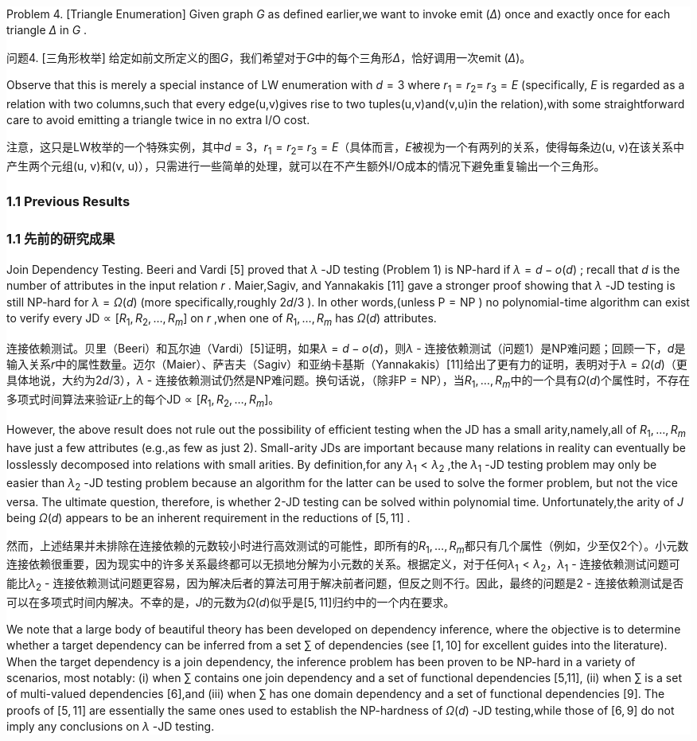 Problem 4. [Triangle Enumeration] Given graph $G$ as defined earlier,we want to invoke emit $\left( \Delta \right)$ once and exactly once for each triangle $\Delta$ in $G$ .

问题4. [三角形枚举] 给定如前文所定义的图$G$，我们希望对于$G$中的每个三角形$\Delta$，恰好调用一次emit $\left( \Delta \right)$。

Observe that this is merely a special instance of LW enumeration with $d = 3$ where ${r}_{1} = {r}_{2} =$ ${r}_{3} = E$ (specifically, $E$ is regarded as a relation with two columns,such that every edge(u,v)gives rise to two tuples(u,v)and(v,u)in the relation),with some straightforward care to avoid emitting a triangle twice in no extra $\mathrm{I}/\mathrm{O}$ cost.

注意，这只是LW枚举的一个特殊实例，其中$d = 3$，${r}_{1} = {r}_{2} =$ ${r}_{3} = E$（具体而言，$E$被视为一个有两列的关系，使得每条边(u, v)在该关系中产生两个元组(u, v)和(v, u)），只需进行一些简单的处理，就可以在不产生额外$\mathrm{I}/\mathrm{O}$成本的情况下避免重复输出一个三角形。

### 1.1 Previous Results

### 1.1 先前的研究成果

Join Dependency Testing. Beeri and Vardi [5] proved that $\lambda$ -JD testing (Problem 1) is NP-hard if $\lambda  = d - o\left( d\right)$ ; recall that $d$ is the number of attributes in the input relation $r$ . Maier,Sagiv, and Yannakakis [11] gave a stronger proof showing that $\lambda$ -JD testing is still NP-hard for $\lambda  = \Omega \left( d\right)$ (more specifically,roughly ${2d}/3$ ). In other words,(unless $\mathrm{P} = \mathrm{{NP}}$ ) no polynomial-time algorithm can exist to verify every $\mathrm{{JD}} \propto  \left\lbrack  {{R}_{1},{R}_{2},\ldots ,{R}_{m}}\right\rbrack$ on $r$ ,when one of ${R}_{1},\ldots ,{R}_{m}$ has $\Omega \left( d\right)$ attributes.

连接依赖测试。贝里（Beeri）和瓦尔迪（Vardi）[5]证明，如果$\lambda  = d - o\left( d\right)$，则$\lambda$ - 连接依赖测试（问题1）是NP难问题；回顾一下，$d$是输入关系$r$中的属性数量。迈尔（Maier）、萨吉夫（Sagiv）和亚纳卡基斯（Yannakakis）[11]给出了更有力的证明，表明对于$\lambda  = \Omega \left( d\right)$（更具体地说，大约为${2d}/3$），$\lambda$ - 连接依赖测试仍然是NP难问题。换句话说，（除非$\mathrm{P} = \mathrm{{NP}}$），当${R}_{1},\ldots ,{R}_{m}$中的一个具有$\Omega \left( d\right)$个属性时，不存在多项式时间算法来验证$r$上的每个$\mathrm{{JD}} \propto  \left\lbrack  {{R}_{1},{R}_{2},\ldots ,{R}_{m}}\right\rbrack$。

However, the above result does not rule out the possibility of efficient testing when the JD has a small arity,namely,all of ${R}_{1},\ldots ,{R}_{m}$ have just a few attributes (e.g.,as few as just 2). Small-arity JDs are important because many relations in reality can eventually be losslessly decomposed into relations with small arities. By definition,for any ${\lambda }_{1} < {\lambda }_{2}$ ,the ${\lambda }_{1}$ -JD testing problem may only be easier than ${\lambda }_{2}$ -JD testing problem because an algorithm for the latter can be used to solve the former problem, but not the vice versa. The ultimate question, therefore, is whether 2-JD testing can be solved within polynomial time. Unfortunately,the arity of $J$ being $\Omega \left( d\right)$ appears to be an inherent requirement in the reductions of $\left\lbrack  {5,{11}}\right\rbrack$ .

然而，上述结果并未排除在连接依赖的元数较小时进行高效测试的可能性，即所有的${R}_{1},\ldots ,{R}_{m}$都只有几个属性（例如，少至仅2个）。小元数连接依赖很重要，因为现实中的许多关系最终都可以无损地分解为小元数的关系。根据定义，对于任何${\lambda }_{1} < {\lambda }_{2}$，${\lambda }_{1}$ - 连接依赖测试问题可能比${\lambda }_{2}$ - 连接依赖测试问题更容易，因为解决后者的算法可用于解决前者问题，但反之则不行。因此，最终的问题是2 - 连接依赖测试是否可以在多项式时间内解决。不幸的是，$J$的元数为$\Omega \left( d\right)$似乎是$\left\lbrack  {5,{11}}\right\rbrack$归约中的一个内在要求。

We note that a large body of beautiful theory has been developed on dependency inference, where the objective is to determine whether a target dependency can be inferred from a set $\sum$ of dependencies (see $\left\lbrack  {1,{10}}\right\rbrack$ for excellent guides into the literature). When the target dependency is a join dependency, the inference problem has been proven to be NP-hard in a variety of scenarios, most notably: (i) when $\sum$ contains one join dependency and a set of functional dependencies [5,11], (ii) when $\sum$ is a set of multi-valued dependencies [6],and (iii) when $\sum$ has one domain dependency and a set of functional dependencies [9]. The proofs of $\left\lbrack  {5,{11}}\right\rbrack$ are essentially the same ones used to establish the NP-hardness of $\Omega \left( d\right)$ -JD testing,while those of $\left\lbrack  {6,9}\right\rbrack$ do not imply any conclusions on $\lambda$ -JD testing.
